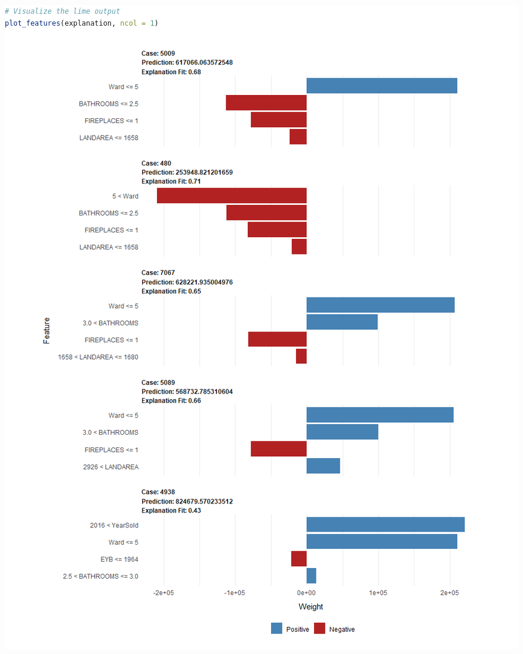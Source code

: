 ``` r
# Visualize the lime output
plot_features(explanation, ncol = 1) 
```

<img src="figs/unnamed-chunk-42-1.png" style="display: block; margin: auto;" />
